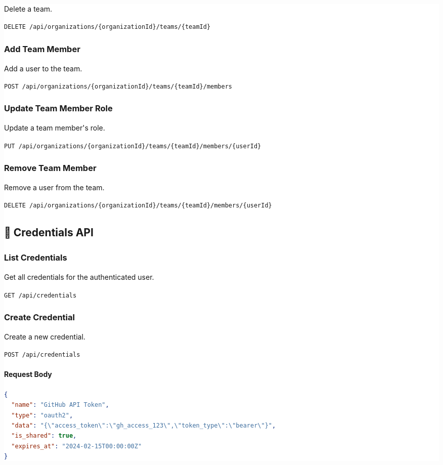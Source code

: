 Delete a team.

```bash
DELETE /api/organizations/{organizationId}/teams/{teamId}
```

### Add Team Member

Add a user to the team.

```bash
POST /api/organizations/{organizationId}/teams/{teamId}/members
```

### Update Team Member Role

Update a team member's role.

```bash
PUT /api/organizations/{organizationId}/teams/{teamId}/members/{userId}
```

### Remove Team Member

Remove a user from the team.

```bash
DELETE /api/organizations/{organizationId}/teams/{teamId}/members/{userId}
```

## 🔑 Credentials API

### List Credentials

Get all credentials for the authenticated user.

```bash
GET /api/credentials
```

### Create Credential

Create a new credential.

```bash
POST /api/credentials
```

#### Request Body
```json
{
  "name": "GitHub API Token",
  "type": "oauth2",
  "data": "{\"access_token\":\"gh_access_123\",\"token_type\":\"bearer\"}",
  "is_shared": true,
  "expires_at": "2024-02-15T00:00:00Z"
}
```
